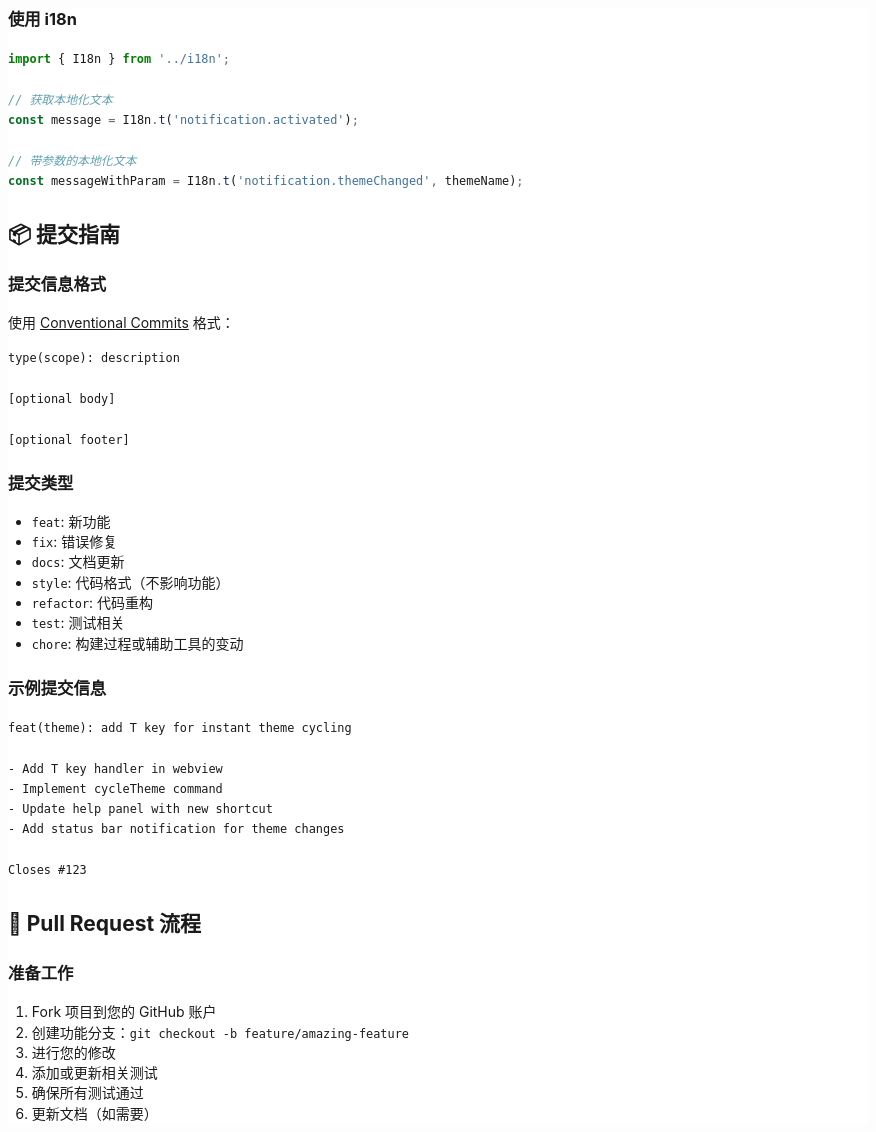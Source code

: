 ### 使用 i18n
```typescript
import { I18n } from '../i18n';

// 获取本地化文本
const message = I18n.t('notification.activated');

// 带参数的本地化文本
const messageWithParam = I18n.t('notification.themeChanged', themeName);
```

## 📦 提交指南

### 提交信息格式
使用 [Conventional Commits](https://www.conventionalcommits.org/) 格式：

```
type(scope): description

[optional body]

[optional footer]
```

### 提交类型
- `feat`: 新功能
- `fix`: 错误修复
- `docs`: 文档更新
- `style`: 代码格式（不影响功能）
- `refactor`: 代码重构
- `test`: 测试相关
- `chore`: 构建过程或辅助工具的变动

### 示例提交信息
```
feat(theme): add T key for instant theme cycling

- Add T key handler in webview
- Implement cycleTheme command
- Update help panel with new shortcut
- Add status bar notification for theme changes

Closes #123
```

## 🔄 Pull Request 流程

### 准备工作
1. Fork 项目到您的 GitHub 账户
2. 创建功能分支：`git checkout -b feature/amazing-feature`
3. 进行您的修改
4. 添加或更新相关测试
5. 确保所有测试通过
6. 更新文档（如需要）
